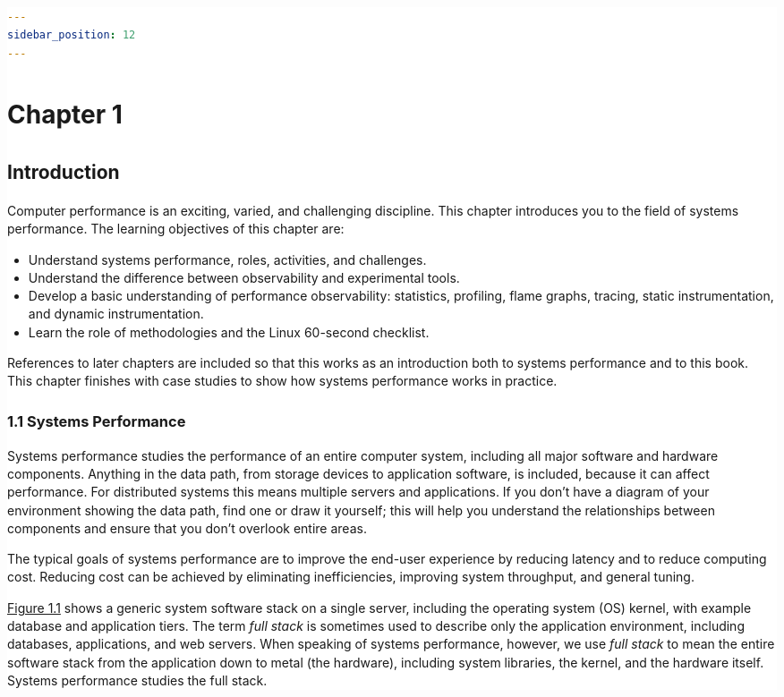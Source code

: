 ```yaml
---
sidebar_position: 12
---
```


# Chapter 1

## Introduction

Computer performance is an exciting, varied, and challenging discipline. This chapter introduces you to the field of systems performance. The learning objectives of this chapter are:

- Understand systems performance, roles, activities, and challenges.
- Understand the difference between observability and experimental tools.
- Develop a basic understanding of performance observability: statistics, profiling, flame graphs, tracing, static instrumentation, and dynamic instrumentation.
- Learn the role of methodologies and the Linux 60-second checklist.

References to later chapters are included so that this works as an introduction both to systems performance and to this book. This chapter finishes with case studies to show how systems performance works in practice.

### 1.1 Systems Performance

Systems performance studies the performance of an entire computer system, including all major software and hardware components. Anything in the data path, from storage devices to application software, is included, because it can affect performance. For distributed systems this means multiple servers and applications. If you don’t have a diagram of your environment showing the data path, find one or draw it yourself; this will help you understand the relationships between components and ensure that you don’t overlook entire areas.

The typical goals of systems performance are to improve the end-user experience by reducing latency and to reduce computing cost. Reducing cost can be achieved by eliminating inefficiencies, improving system throughput, and general tuning.

[Figure 1.1](ch01.md) shows a generic system software stack on a single server, including the operating system (OS) kernel, with example database and application tiers. The term *full stack* is sometimes used to describe only the application environment, including databases, applications, and web servers. When speaking of systems performance, however, we use *full stack* to mean the entire software stack from the application down to metal (the hardware), including system libraries, the kernel, and the hardware itself. Systems performance studies the full stack.
